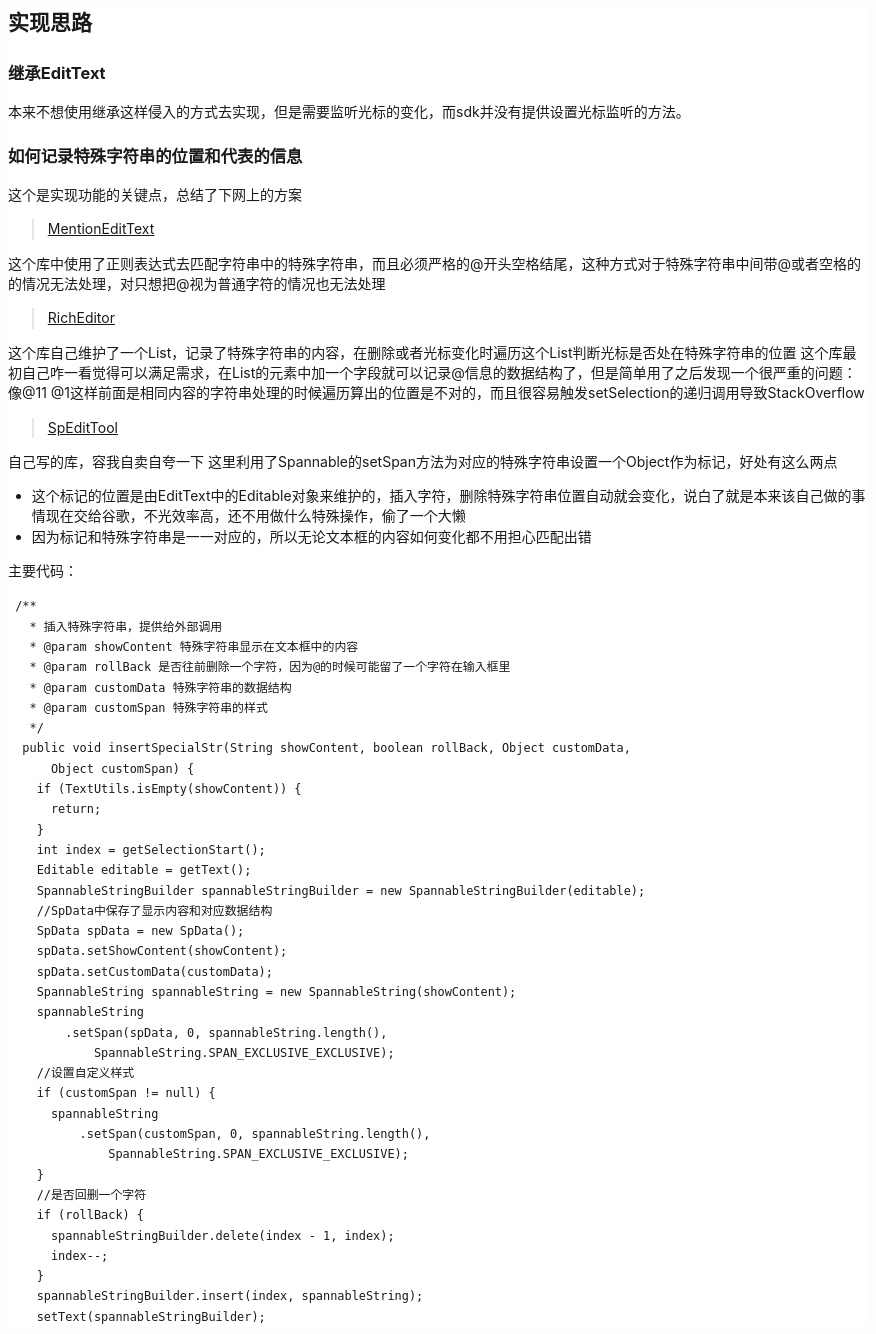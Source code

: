 ## 实现思路

### 继承EditText

本来不想使用继承这样侵入的方式去实现，但是需要监听光标的变化，而sdk并没有提供设置光标监听的方法。

### 如何记录特殊字符串的位置和代表的信息

这个是实现功能的关键点，总结了下网上的方案
> [MentionEditText](https://github.com/luckyandyzhang/MentionEditText)

这个库中使用了正则表达式去匹配字符串中的特殊字符串，而且必须严格的@开头空格结尾，这种方式对于特殊字符串中间带@或者空格的的情况无法处理，对只想把@视为普通字符的情况也无法处理

> [RichEditor](https://github.com/JustYJQ/RichEditor)

这个库自己维护了一个List，记录了特殊字符串的内容，在删除或者光标变化时遍历这个List判断光标是否处在特殊字符串的位置
这个库最初自己咋一看觉得可以满足需求，在List的元素中加一个字段就可以记录@信息的数据结构了，但是简单用了之后发现一个很严重的问题：像@11 @1这样前面是相同内容的字符串处理的时候遍历算出的位置是不对的，而且很容易触发setSelection的递归调用导致StackOverflow

> [SpEditTool](https://github.com/sunhapper/SpEditTool)

自己写的库，容我自卖自夸一下
这里利用了Spannable的setSpan方法为对应的特殊字符串设置一个Object作为标记，好处有这么两点

*  这个标记的位置是由EditText中的Editable对象来维护的，插入字符，删除特殊字符串位置自动就会变化，说白了就是本来该自己做的事情现在交给谷歌，不光效率高，还不用做什么特殊操作，偷了一个大懒
*  因为标记和特殊字符串是一一对应的，所以无论文本框的内容如何变化都不用担心匹配出错

主要代码：

```
 /**
   * 插入特殊字符串，提供给外部调用
   * @param showContent 特殊字符串显示在文本框中的内容
   * @param rollBack 是否往前删除一个字符，因为@的时候可能留了一个字符在输入框里
   * @param customData 特殊字符串的数据结构
   * @param customSpan 特殊字符串的样式
   */
  public void insertSpecialStr(String showContent, boolean rollBack, Object customData,
      Object customSpan) {
    if (TextUtils.isEmpty(showContent)) {
      return;
    }
    int index = getSelectionStart();
    Editable editable = getText();
    SpannableStringBuilder spannableStringBuilder = new SpannableStringBuilder(editable);
    //SpData中保存了显示内容和对应数据结构
    SpData spData = new SpData();
    spData.setShowContent(showContent);
    spData.setCustomData(customData);
    SpannableString spannableString = new SpannableString(showContent);
    spannableString
        .setSpan(spData, 0, spannableString.length(),
            SpannableString.SPAN_EXCLUSIVE_EXCLUSIVE);
    //设置自定义样式
    if (customSpan != null) {
      spannableString
          .setSpan(customSpan, 0, spannableString.length(),
              SpannableString.SPAN_EXCLUSIVE_EXCLUSIVE);
    }
    //是否回删一个字符
    if (rollBack) {
      spannableStringBuilder.delete(index - 1, index);
      index--;
    }
    spannableStringBuilder.insert(index, spannableString);
    setText(spannableStringBuilder);
```